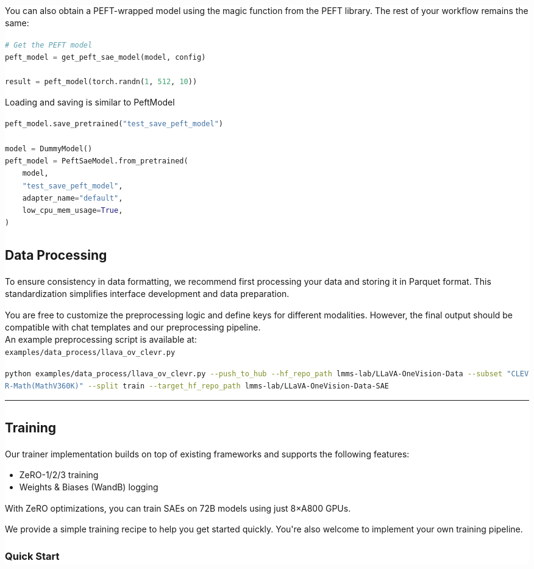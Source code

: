 You can also obtain a PEFT-wrapped model using the magic function from the PEFT library. The rest of your workflow remains the same:

```python
# Get the PEFT model
peft_model = get_peft_sae_model(model, config)

result = peft_model(torch.randn(1, 512, 10))
```

Loading and saving is similar to PeftModel

```python
peft_model.save_pretrained("test_save_peft_model")

model = DummyModel()
peft_model = PeftSaeModel.from_pretrained(
    model,
    "test_save_peft_model",
    adapter_name="default",
    low_cpu_mem_usage=True,
)
```

## Data Processing

To ensure consistency in data formatting, we recommend first processing your data and storing it in Parquet format. This standardization simplifies interface development and data preparation.

You are free to customize the preprocessing logic and define keys for different modalities. However, the final output should be compatible with chat templates and our preprocessing pipeline.  
An example preprocessing script is available at:  
`examples/data_process/llava_ov_clevr.py`

```sh
python examples/data_process/llava_ov_clevr.py --push_to_hub --hf_repo_path lmms-lab/LLaVA-OneVision-Data --subset "CLEVR-Math(MathV360K)" --split train --target_hf_repo_path lmms-lab/LLaVA-OneVision-Data-SAE
```

---

## Training

Our trainer implementation builds on top of existing frameworks and supports the following features:

- ZeRO-1/2/3 training
- Weights & Biases (WandB) logging

With ZeRO optimizations, you can train SAEs on 72B models using just 8×A800 GPUs.

We provide a simple training recipe to help you get started quickly. You're also welcome to implement your own training pipeline.

### Quick Start
